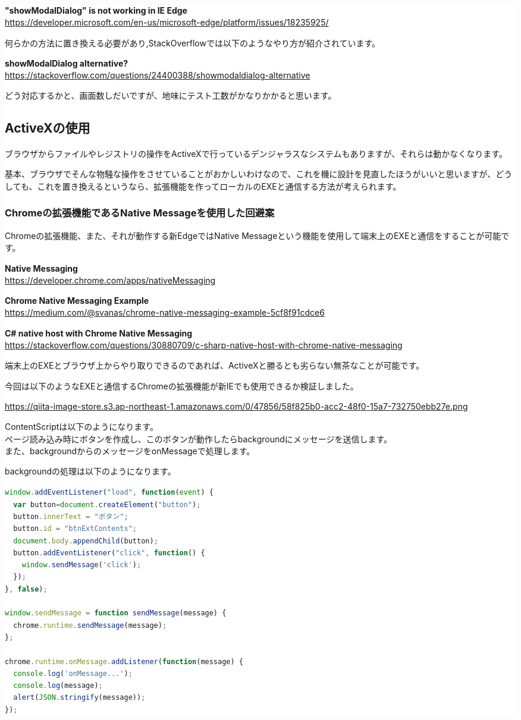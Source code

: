**"showModalDialog" is not working in IE Edge**  
https://developer.microsoft.com/en-us/microsoft-edge/platform/issues/18235925/  
  
  
何らかの方法に置き換える必要があり,StackOverflowでは以下のようなやり方が紹介されています。  
  
**showModalDialog alternative?**  
https://stackoverflow.com/questions/24400388/showmodaldialog-alternative  
  
どう対応するかと、画面数しだいですが、地味にテスト工数がかなりかかると思います。  
  
## ActiveXの使用  
ブラウザからファイルやレジストリの操作をActiveXで行っているデンジャラスなシステムもありますが、それらは動かなくなります。  
  
基本、ブラウザでそんな物騒な操作をさせていることがおかしいわけなので、これを機に設計を見直したほうがいいと思いますが、どうしても、これを置き換えるというなら、拡張機能を作ってローカルのEXEと通信する方法が考えられます。  
  
### Chromeの拡張機能であるNative Messageを使用した回避案  
Chromeの拡張機能、また、それが動作する新EdgeではNative Messageという機能を使用して端末上のEXEと通信をすることが可能です。  
  
**Native Messaging**  
https://developer.chrome.com/apps/nativeMessaging  
  
**Chrome Native Messaging Example**  
https://medium.com/@svanas/chrome-native-messaging-example-5cf8f91cdce6  
  
**C# native host with Chrome Native Messaging**  
https://stackoverflow.com/questions/30880709/c-sharp-native-host-with-chrome-native-messaging  
  
端末上のEXEとブラウザ上からやり取りできるのであれば、ActiveXと勝るとも劣らない無茶なことが可能です。  
  
今回は以下のようなEXEと通信するChromeの拡張機能が新IEでも使用できるか検証しました。  
  
https://qiita-image-store.s3.ap-northeast-1.amazonaws.com/0/47856/58f825b0-acc2-48f0-15a7-732750ebb27e.png  
  
  
ContentScriptは以下のようになります。  
ページ読み込み時にボタンを作成し、このボタンが動作したらbackgroundにメッセージを送信します。  
また、backgroundからのメッセージをonMessageで処理します。  
  
backgroundの処理は以下のようになります。  
  
```javascript:content.js
window.addEventListener("load", function(event) {
  var button=document.createElement("button");
  button.innerText = "ボタン";
  button.id = "btnExtContents";
  document.body.appendChild(button); 
  button.addEventListener("click", function() {
    window.sendMessage('click');
  });
}, false);

window.sendMessage = function sendMessage(message) {
  chrome.runtime.sendMessage(message); 
};

chrome.runtime.onMessage.addListener(function(message) {
  console.log('onMessage...');
  console.log(message);
  alert(JSON.stringify(message));
});
```  
  